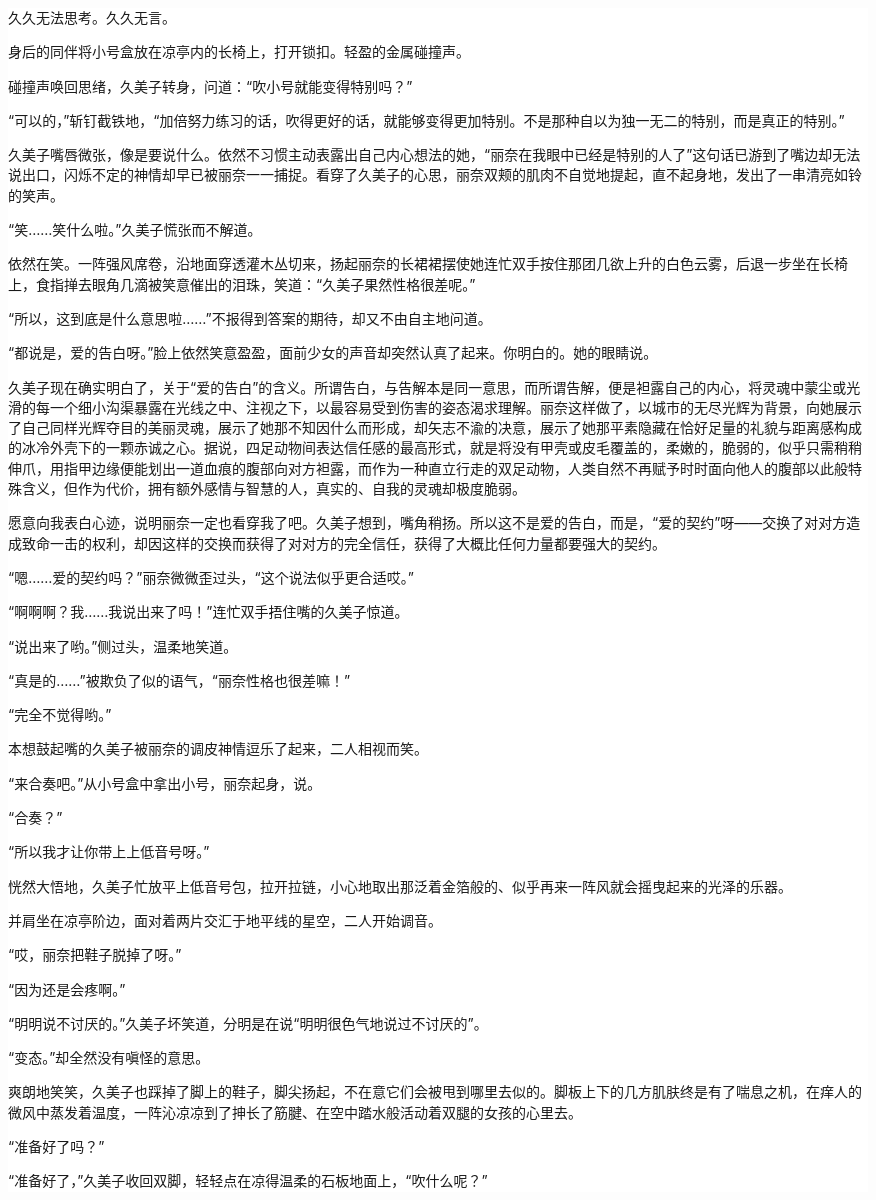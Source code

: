 久久无法思考。久久无言。

身后的同伴将小号盒放在凉亭内的长椅上，打开锁扣。轻盈的金属碰撞声。

碰撞声唤回思绪，久美子转身，问道：“吹小号就能变得特别吗？”

“可以的，”斩钉截铁地，“加倍努力练习的话，吹得更好的话，就能够变得更加特别。不是那种自以为独一无二的特别，而是真正的特别。”

久美子嘴唇微张，像是要说什么。依然不习惯主动表露出自己内心想法的她，“丽奈在我眼中已经是特别的人了”这句话已游到了嘴边却无法说出口，闪烁不定的神情却早已被丽奈一一捕捉。看穿了久美子的心思，丽奈双颊的肌肉不自觉地提起，直不起身地，发出了一串清亮如铃的笑声。

“笑……笑什么啦。”久美子慌张而不解道。

依然在笑。一阵强风席卷，沿地面穿透灌木丛切来，扬起丽奈的长裙裙摆使她连忙双手按住那团几欲上升的白色云雾，后退一步坐在长椅上，食指掸去眼角几滴被笑意催出的泪珠，笑道：“久美子果然性格很差呢。”

“所以，这到底是什么意思啦……”不报得到答案的期待，却又不由自主地问道。

“都说是，爱的告白呀。”脸上依然笑意盈盈，面前少女的声音却突然认真了起来。你明白的。她的眼睛说。

久美子现在确实明白了，关于“爱的告白”的含义。所谓告白，与告解本是同一意思，而所谓告解，便是袒露自己的内心，将灵魂中蒙尘或光滑的每一个细小沟渠暴露在光线之中、注视之下，以最容易受到伤害的姿态渴求理解。丽奈这样做了，以城市的无尽光辉为背景，向她展示了自己同样光辉夺目的美丽灵魂，展示了她那不知因什么而形成，却矢志不渝的决意，展示了她那平素隐藏在恰好足量的礼貌与距离感构成的冰冷外壳下的一颗赤诚之心。据说，四足动物间表达信任感的最高形式，就是将没有甲壳或皮毛覆盖的，柔嫩的，脆弱的，似乎只需稍稍伸爪，用指甲边缘便能划出一道血痕的腹部向对方袒露，而作为一种直立行走的双足动物，人类自然不再赋予时时面向他人的腹部以此般特殊含义，但作为代价，拥有额外感情与智慧的人，真实的、自我的灵魂却极度脆弱。

愿意向我表白心迹，说明丽奈一定也看穿我了吧。久美子想到，嘴角稍扬。所以这不是爱的告白，而是，“爱的契约”呀——交换了对对方造成致命一击的权利，却因这样的交换而获得了对对方的完全信任，获得了大概比任何力量都要强大的契约。

“嗯……爱的契约吗？”丽奈微微歪过头，“这个说法似乎更合适哎。”

“啊啊啊？我……我说出来了吗！”连忙双手捂住嘴的久美子惊道。

“说出来了哟。”侧过头，温柔地笑道。

“真是的……”被欺负了似的语气，“丽奈性格也很差嘛！”

“完全不觉得哟。”

本想鼓起嘴的久美子被丽奈的调皮神情逗乐了起来，二人相视而笑。

“来合奏吧。”从小号盒中拿出小号，丽奈起身，说。

“合奏？”

“所以我才让你带上上低音号呀。”

恍然大悟地，久美子忙放平上低音号包，拉开拉链，小心地取出那泛着金箔般的、似乎再来一阵风就会摇曳起来的光泽的乐器。

并肩坐在凉亭阶边，面对着两片交汇于地平线的星空，二人开始调音。

“哎，丽奈把鞋子脱掉了呀。”

“因为还是会疼啊。”

“明明说不讨厌的。”久美子坏笑道，分明是在说“明明很色气地说过不讨厌的”。

“变态。”却全然没有嗔怪的意思。

爽朗地笑笑，久美子也踩掉了脚上的鞋子，脚尖扬起，不在意它们会被甩到哪里去似的。脚板上下的几方肌肤终是有了喘息之机，在痒人的微风中蒸发着温度，一阵沁凉凉到了抻长了筋腱、在空中踏水般活动着双腿的女孩的心里去。

“准备好了吗？”

“准备好了，”久美子收回双脚，轻轻点在凉得温柔的石板地面上，“吹什么呢？”
